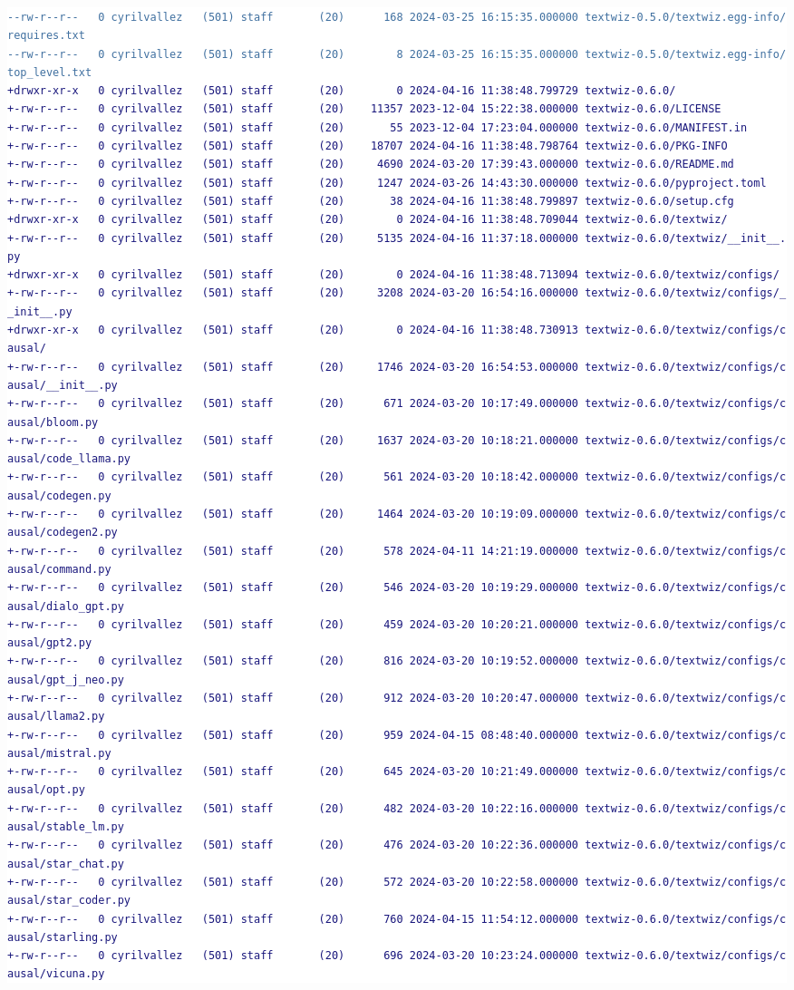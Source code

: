 ```diff
--rw-r--r--   0 cyrilvallez   (501) staff       (20)      168 2024-03-25 16:15:35.000000 textwiz-0.5.0/textwiz.egg-info/requires.txt
--rw-r--r--   0 cyrilvallez   (501) staff       (20)        8 2024-03-25 16:15:35.000000 textwiz-0.5.0/textwiz.egg-info/top_level.txt
+drwxr-xr-x   0 cyrilvallez   (501) staff       (20)        0 2024-04-16 11:38:48.799729 textwiz-0.6.0/
+-rw-r--r--   0 cyrilvallez   (501) staff       (20)    11357 2023-12-04 15:22:38.000000 textwiz-0.6.0/LICENSE
+-rw-r--r--   0 cyrilvallez   (501) staff       (20)       55 2023-12-04 17:23:04.000000 textwiz-0.6.0/MANIFEST.in
+-rw-r--r--   0 cyrilvallez   (501) staff       (20)    18707 2024-04-16 11:38:48.798764 textwiz-0.6.0/PKG-INFO
+-rw-r--r--   0 cyrilvallez   (501) staff       (20)     4690 2024-03-20 17:39:43.000000 textwiz-0.6.0/README.md
+-rw-r--r--   0 cyrilvallez   (501) staff       (20)     1247 2024-03-26 14:43:30.000000 textwiz-0.6.0/pyproject.toml
+-rw-r--r--   0 cyrilvallez   (501) staff       (20)       38 2024-04-16 11:38:48.799897 textwiz-0.6.0/setup.cfg
+drwxr-xr-x   0 cyrilvallez   (501) staff       (20)        0 2024-04-16 11:38:48.709044 textwiz-0.6.0/textwiz/
+-rw-r--r--   0 cyrilvallez   (501) staff       (20)     5135 2024-04-16 11:37:18.000000 textwiz-0.6.0/textwiz/__init__.py
+drwxr-xr-x   0 cyrilvallez   (501) staff       (20)        0 2024-04-16 11:38:48.713094 textwiz-0.6.0/textwiz/configs/
+-rw-r--r--   0 cyrilvallez   (501) staff       (20)     3208 2024-03-20 16:54:16.000000 textwiz-0.6.0/textwiz/configs/__init__.py
+drwxr-xr-x   0 cyrilvallez   (501) staff       (20)        0 2024-04-16 11:38:48.730913 textwiz-0.6.0/textwiz/configs/causal/
+-rw-r--r--   0 cyrilvallez   (501) staff       (20)     1746 2024-03-20 16:54:53.000000 textwiz-0.6.0/textwiz/configs/causal/__init__.py
+-rw-r--r--   0 cyrilvallez   (501) staff       (20)      671 2024-03-20 10:17:49.000000 textwiz-0.6.0/textwiz/configs/causal/bloom.py
+-rw-r--r--   0 cyrilvallez   (501) staff       (20)     1637 2024-03-20 10:18:21.000000 textwiz-0.6.0/textwiz/configs/causal/code_llama.py
+-rw-r--r--   0 cyrilvallez   (501) staff       (20)      561 2024-03-20 10:18:42.000000 textwiz-0.6.0/textwiz/configs/causal/codegen.py
+-rw-r--r--   0 cyrilvallez   (501) staff       (20)     1464 2024-03-20 10:19:09.000000 textwiz-0.6.0/textwiz/configs/causal/codegen2.py
+-rw-r--r--   0 cyrilvallez   (501) staff       (20)      578 2024-04-11 14:21:19.000000 textwiz-0.6.0/textwiz/configs/causal/command.py
+-rw-r--r--   0 cyrilvallez   (501) staff       (20)      546 2024-03-20 10:19:29.000000 textwiz-0.6.0/textwiz/configs/causal/dialo_gpt.py
+-rw-r--r--   0 cyrilvallez   (501) staff       (20)      459 2024-03-20 10:20:21.000000 textwiz-0.6.0/textwiz/configs/causal/gpt2.py
+-rw-r--r--   0 cyrilvallez   (501) staff       (20)      816 2024-03-20 10:19:52.000000 textwiz-0.6.0/textwiz/configs/causal/gpt_j_neo.py
+-rw-r--r--   0 cyrilvallez   (501) staff       (20)      912 2024-03-20 10:20:47.000000 textwiz-0.6.0/textwiz/configs/causal/llama2.py
+-rw-r--r--   0 cyrilvallez   (501) staff       (20)      959 2024-04-15 08:48:40.000000 textwiz-0.6.0/textwiz/configs/causal/mistral.py
+-rw-r--r--   0 cyrilvallez   (501) staff       (20)      645 2024-03-20 10:21:49.000000 textwiz-0.6.0/textwiz/configs/causal/opt.py
+-rw-r--r--   0 cyrilvallez   (501) staff       (20)      482 2024-03-20 10:22:16.000000 textwiz-0.6.0/textwiz/configs/causal/stable_lm.py
+-rw-r--r--   0 cyrilvallez   (501) staff       (20)      476 2024-03-20 10:22:36.000000 textwiz-0.6.0/textwiz/configs/causal/star_chat.py
+-rw-r--r--   0 cyrilvallez   (501) staff       (20)      572 2024-03-20 10:22:58.000000 textwiz-0.6.0/textwiz/configs/causal/star_coder.py
+-rw-r--r--   0 cyrilvallez   (501) staff       (20)      760 2024-04-15 11:54:12.000000 textwiz-0.6.0/textwiz/configs/causal/starling.py
+-rw-r--r--   0 cyrilvallez   (501) staff       (20)      696 2024-03-20 10:23:24.000000 textwiz-0.6.0/textwiz/configs/causal/vicuna.py
```